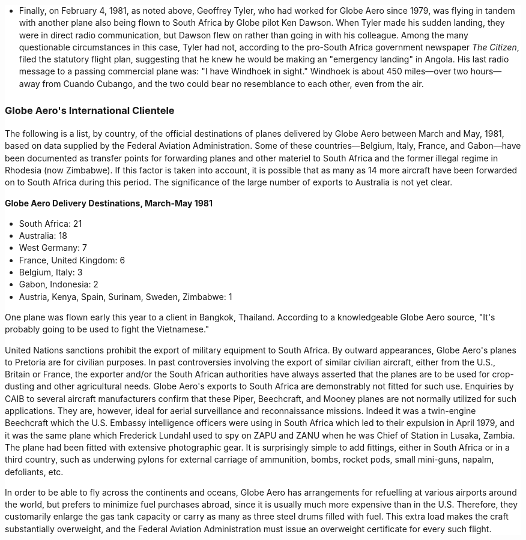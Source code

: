 *   Finally, on February 4, 1981, as noted above, Geoffrey Tyler, who had worked for Globe Aero since 1979, was flying in tandem with another plane also being flown to South Africa by Globe pilot Ken Dawson. When Tyler made his sudden landing, they were in direct radio communication, but Dawson flew on rather than going in with his colleague. Among the many questionable circumstances in this case, Tyler had not, according to the pro-South Africa government newspaper *The Citizen*, filed the statutory flight plan, suggesting that he knew he would be making an "emergency landing" in Angola. His last radio message to a passing commercial plane was: "I have Windhoek in sight." Windhoek is about 450 miles—over two hours—away from Cuando Cubango, and the two could bear no resemblance to each other, even from the air.

### Globe Aero's International Clientele

The following is a list, by country, of the official destinations of planes delivered by Globe Aero between March and May, 1981, based on data supplied by the Federal Aviation Administration. Some of these countries—Belgium, Italy, France, and Gabon—have been documented as transfer points for forwarding planes and other materiel to South Africa and the former illegal regime in Rhodesia (now Zimbabwe). If this factor is taken into account, it is possible that as many as 14 more aircraft have been forwarded on to South Africa during this period. The significance of the large number of exports to Australia is not yet clear.

**Globe Aero Delivery Destinations, March-May 1981**
*   South Africa: 21
*   Australia: 18
*   West Germany: 7
*   France, United Kingdom: 6
*   Belgium, Italy: 3
*   Gabon, Indonesia: 2
*   Austria, Kenya, Spain, Surinam, Sweden, Zimbabwe: 1

One plane was flown early this year to a client in Bangkok, Thailand. According to a knowledgeable Globe Aero source, "It's probably going to be used to fight the Vietnamese."

United Nations sanctions prohibit the export of military equipment to South Africa. By outward appearances, Globe Aero's planes to Pretoria are for civilian purposes. In past controversies involving the export of similar civilian aircraft, either from the U.S., Britain or France, the exporter and/or the South African authorities have always asserted that the planes are to be used for crop-dusting and other agricultural needs. Globe Aero's exports to South Africa are demonstrably not fitted for such use. Enquiries by CAIB to several aircraft manufacturers confirm that these Piper, Beechcraft, and Mooney planes are not normally utilized for such applications. They are, however, ideal for aerial surveillance and reconnaissance missions. Indeed it was a twin-engine Beechcraft which the U.S. Embassy intelligence officers were using in South Africa which led to their expulsion in April 1979, and it was the same plane which Frederick Lundahl used to spy on ZAPU and ZANU when he was Chief of Station in Lusaka, Zambia. The plane had been fitted with extensive photographic gear. It is surprisingly simple to add fittings, either in South Africa or in a third country, such as underwing pylons for external carriage of ammunition, bombs, rocket pods, small mini-guns, napalm, defoliants, etc.

In order to be able to fly across the continents and oceans, Globe Aero has arrangements for refuelling at various airports around the world, but prefers to minimize fuel purchases abroad, since it is usually much more expensive than in the U.S. Therefore, they customarily enlarge the gas tank capacity or carry as many as three steel drums filled with fuel. This extra load makes the craft substantially overweight, and the Federal Aviation Administration must issue an overweight certificate for every such flight.
